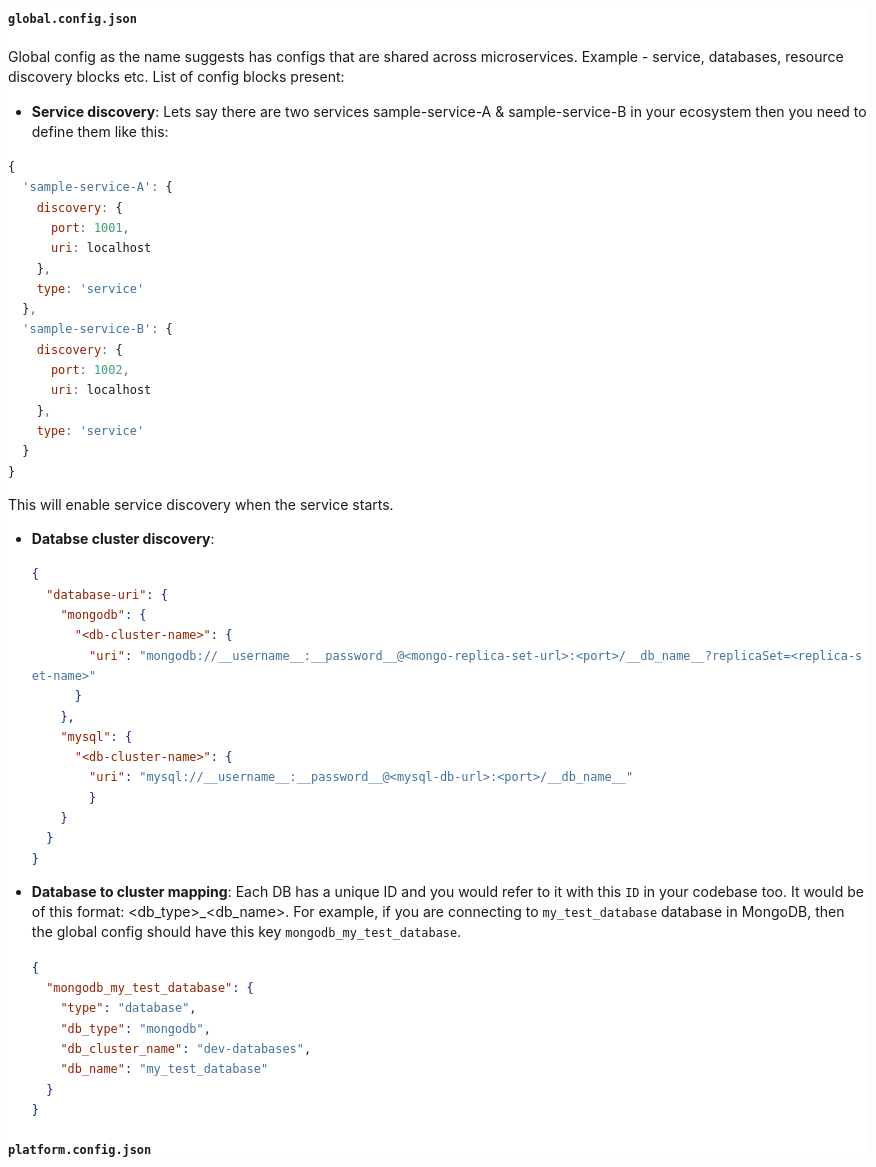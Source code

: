 #### ```global.config.json```

Global config as the name suggests has configs that are shared across microservices. Example - service, databases, resource discovery blocks etc. List of config blocks present:

- **Service discovery**:
Lets say there are two services sample-service-A & sample-service-B in your ecosystem then you need to define them like this:
```Javascript
{
  'sample-service-A': {
    discovery: {
      port: 1001,
      uri: localhost
    },
    type: 'service'
  },
  'sample-service-B': {
    discovery: {
      port: 1002,
      uri: localhost
    },
    type: 'service'
  }
}
```
This will enable service discovery when the service starts.

- **Databse cluster discovery**: 
    ```json
    {
      "database-uri": {
        "mongodb": {
          "<db-cluster-name>": {
            "uri": "mongodb://__username__:__password__@<mongo-replica-set-url>:<port>/__db_name__?replicaSet=<replica-set-name>"
          }
        },
        "mysql": {
          "<db-cluster-name>": {
            "uri": "mysql://__username__:__password__@<mysql-db-url>:<port>/__db_name__"
            }
        }
      }
    }
  ```

- **Database to cluster mapping**:
    Each DB has a unique ID and you would refer to it with this `ID` in your codebase too. It would be of this format: <db_type>_<db_name>. For example, if you are connecting to `my_test_database` database in MongoDB, then the global config should have this key `mongodb_my_test_database`.

    ```json
    {
      "mongodb_my_test_database": {
        "type": "database",
        "db_type": "mongodb",
        "db_cluster_name": "dev-databases",
        "db_name": "my_test_database"
      }
    }
    ```

#### ```platform.config.json```

  ```